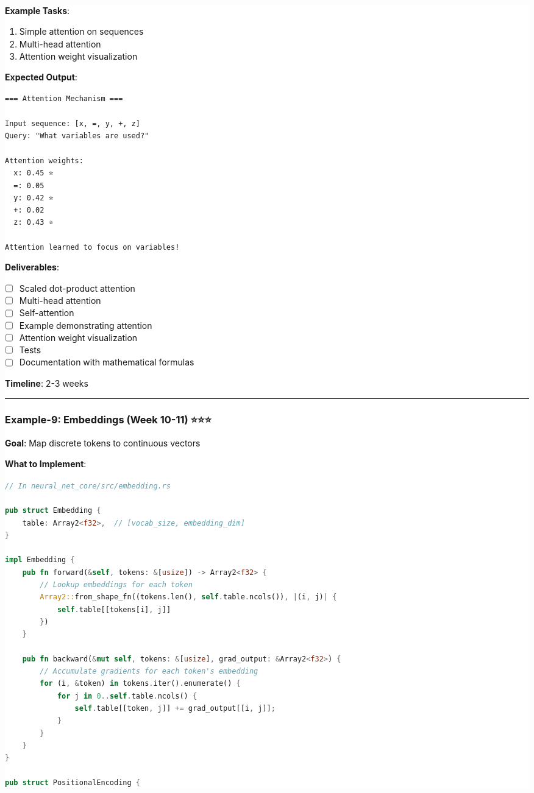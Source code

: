 **Example Tasks**:
1. Simple attention on sequences
2. Multi-head attention
3. Attention weight visualization

**Expected Output**:
```
=== Attention Mechanism ===

Input sequence: [x, =, y, +, z]
Query: "What variables are used?"

Attention weights:
  x: 0.45 ⭐
  =: 0.05
  y: 0.42 ⭐
  +: 0.02
  z: 0.43 ⭐

Attention learned to focus on variables!
```

**Deliverables**:
- [ ] Scaled dot-product attention
- [ ] Multi-head attention
- [ ] Self-attention
- [ ] Example demonstrating attention
- [ ] Attention weight visualization
- [ ] Tests
- [ ] Documentation with mathematical formulas

**Timeline**: 2-3 weeks

---

### Example-9: Embeddings (Week 10-11) ⭐⭐⭐

**Goal**: Map discrete tokens to continuous vectors

**What to Implement**:
```rust
// In neural_net_core/src/embedding.rs

pub struct Embedding {
    table: Array2<f32>,  // [vocab_size, embedding_dim]
}

impl Embedding {
    pub fn forward(&self, tokens: &[usize]) -> Array2<f32> {
        // Lookup embeddings for each token
        Array2::from_shape_fn((tokens.len(), self.table.ncols()), |(i, j)| {
            self.table[[tokens[i], j]]
        })
    }

    pub fn backward(&mut self, tokens: &[usize], grad_output: &Array2<f32>) {
        // Accumulate gradients for each token's embedding
        for (i, &token) in tokens.iter().enumerate() {
            for j in 0..self.table.ncols() {
                self.table[[token, j]] += grad_output[[i, j]];
            }
        }
    }
}

pub struct PositionalEncoding {
```